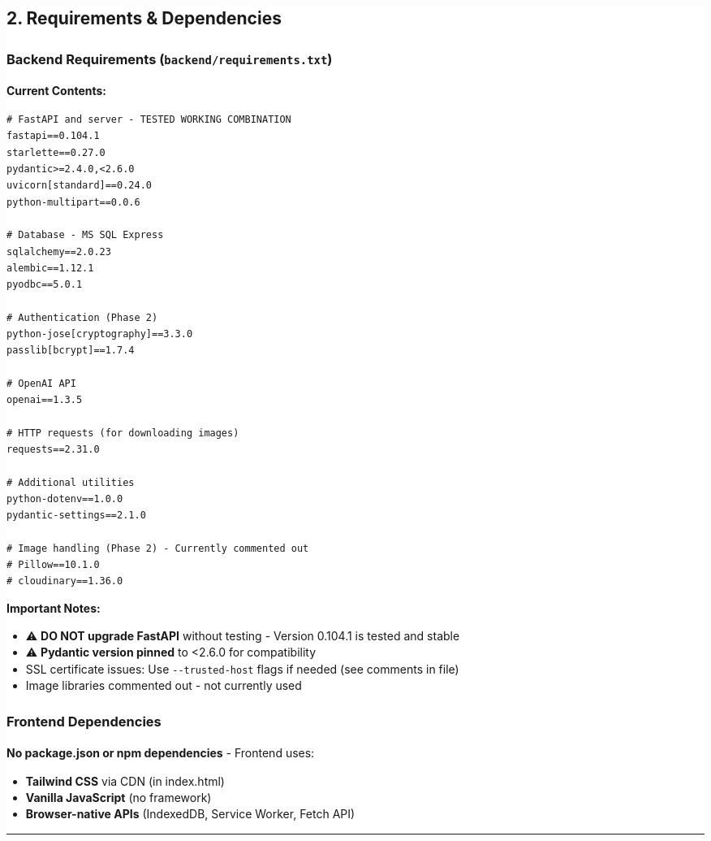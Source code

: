 
## 2. Requirements & Dependencies

### Backend Requirements (`backend/requirements.txt`)

**Current Contents:**

```
# FastAPI and server - TESTED WORKING COMBINATION
fastapi==0.104.1
starlette==0.27.0
pydantic>=2.4.0,<2.6.0
uvicorn[standard]==0.24.0
python-multipart==0.0.6

# Database - MS SQL Express
sqlalchemy==2.0.23
alembic==1.12.1
pyodbc==5.0.1

# Authentication (Phase 2)
python-jose[cryptography]==3.3.0
passlib[bcrypt]==1.7.4

# OpenAI API
openai==1.3.5

# HTTP requests (for downloading images)
requests==2.31.0

# Additional utilities
python-dotenv==1.0.0
pydantic-settings==2.1.0

# Image handling (Phase 2) - Currently commented out
# Pillow==10.1.0
# cloudinary==1.36.0
```

**Important Notes:**
- ⚠️ **DO NOT upgrade FastAPI** without testing - Version 0.104.1 is tested and stable
- ⚠️ **Pydantic version pinned** to <2.6.0 for compatibility
- SSL certificate issues: Use `--trusted-host` flags if needed (see comments in file)
- Image libraries commented out - not currently used

### Frontend Dependencies

**No package.json or npm dependencies** - Frontend uses:
- **Tailwind CSS** via CDN (in index.html)
- **Vanilla JavaScript** (no framework)
- **Browser-native APIs** (IndexedDB, Service Worker, Fetch API)

---
